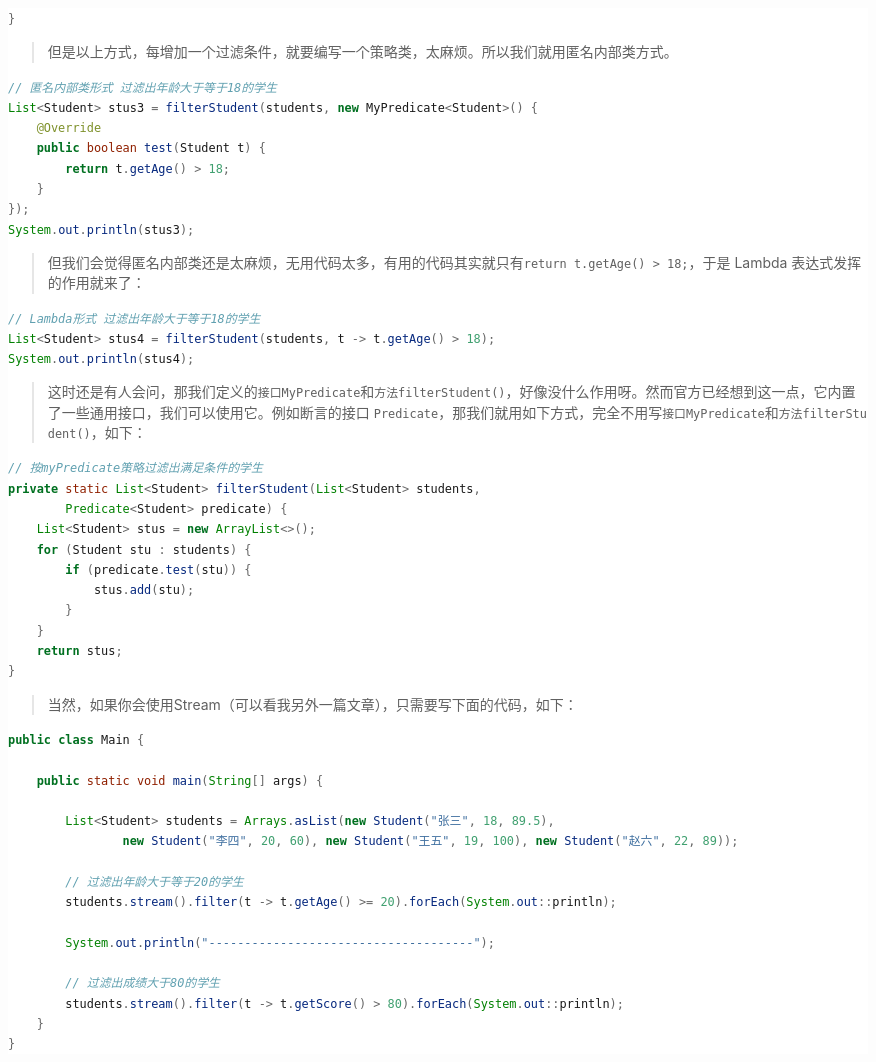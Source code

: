 ```java
}

```

> 但是以上方式，每增加一个过滤条件，就要编写一个策略类，太麻烦。所以我们就用匿名内部类方式。

```java
// 匿名内部类形式 过滤出年龄大于等于18的学生
List<Student> stus3 = filterStudent(students, new MyPredicate<Student>() {
    @Override
    public boolean test(Student t) {
        return t.getAge() > 18;
    }
});
System.out.println(stus3);

```

> 但我们会觉得匿名内部类还是太麻烦，无用代码太多，有用的代码其实就只有`return t.getAge() > 18;`，于是 Lambda 表达式发挥的作用就来了：

```java
// Lambda形式 过滤出年龄大于等于18的学生
List<Student> stus4 = filterStudent(students, t -> t.getAge() > 18);
System.out.println(stus4);

```

> 这时还是有人会问，那我们定义的`接口MyPredicate`和`方法filterStudent()`，好像没什么作用呀。然而官方已经想到这一点，它内置了一些通用接口，我们可以使用它。例如断言的接口 `Predicate`，那我们就用如下方式，完全不用写`接口MyPredicate`和`方法filterStudent()`，如下：

```java
// 按myPredicate策略过滤出满足条件的学生
private static List<Student> filterStudent(List<Student> students,
        Predicate<Student> predicate) {
    List<Student> stus = new ArrayList<>();
    for (Student stu : students) {
        if (predicate.test(stu)) {
            stus.add(stu);
        }
    }
    return stus;
}

```

> 当然，如果你会使用Stream（可以看我另外一篇文章），只需要写下面的代码，如下：

```java
public class Main {

    public static void main(String[] args) {

        List<Student> students = Arrays.asList(new Student("张三", 18, 89.5),
                new Student("李四", 20, 60), new Student("王五", 19, 100), new Student("赵六", 22, 89));

        // 过滤出年龄大于等于20的学生
        students.stream().filter(t -> t.getAge() >= 20).forEach(System.out::println);

        System.out.println("-------------------------------------");

        // 过滤出成绩大于80的学生
        students.stream().filter(t -> t.getScore() > 80).forEach(System.out::println);
    }
}

```
